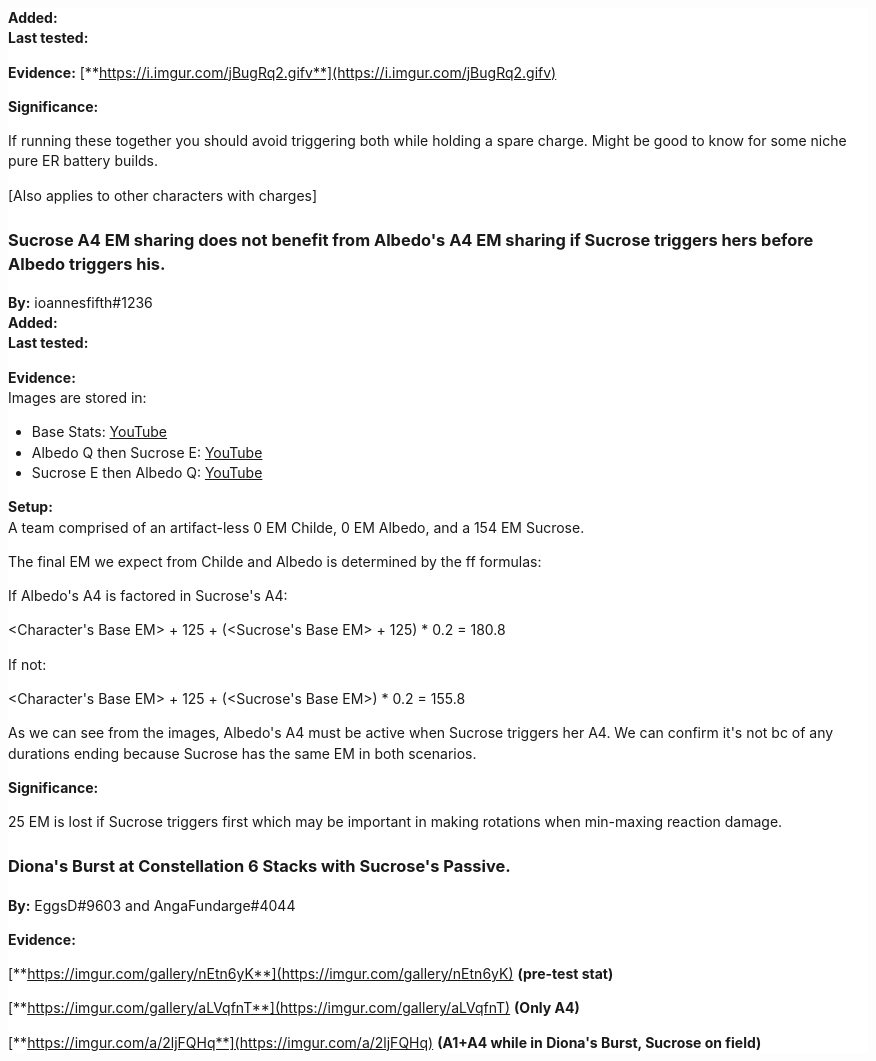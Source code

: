 **Added:** <Version date="2021-01-26" />  
**Last tested:** <VersionHl date="2021-01-26" />

**Evidence:** [**https://i.imgur.com/jBugRq2.gifv**](https://i.imgur.com/jBugRq2.gifv)

**Significance:**

If running these together you should avoid triggering both while holding a spare charge. Might be good to know for some niche pure ER battery builds.

\[Also applies to other characters with charges\]

### Sucrose A4 EM sharing does not benefit from Albedo's A4 EM sharing if Sucrose triggers hers before Albedo triggers his.

**By:** ioannesfifth\#1236  
**Added:** <Version date="2021-01-26" />  
**Last tested:** <VersionHl date="2021-01-26" />

**Evidence:**  
Images are stored in:

* Base Stats: [YouTube](https://imgur.com/a/pQW7ujK)
* Albedo Q then Sucrose E: [YouTube](https://imgur.com/a/KJ5Cp3E)
* Sucrose E then Albedo Q: [YouTube](https://imgur.com/a/b3u2QhE)

**Setup:**  
A team comprised of an artifact-less 0 EM Childe, 0 EM Albedo, and a 154 EM Sucrose.

The final EM we expect from Childe and Albedo is determined by the ff formulas:

If Albedo's A4 is factored in Sucrose's A4:

&lt;Character's Base EM&gt; + 125 + \(&lt;Sucrose's Base EM&gt; + 125\) \* 0.2 = 180.8

If not:

&lt;Character's Base EM&gt; + 125 + \(&lt;Sucrose's Base EM&gt;\) \* 0.2 = 155.8

As we can see from the images, Albedo's A4 must be active when Sucrose triggers her A4. We can confirm it's not bc of any durations ending because Sucrose has the same EM in both scenarios.

**Significance:**

25 EM is lost if Sucrose triggers first which may be important in making rotations when min-maxing reaction damage.

### Diona's Burst at Constellation 6 Stacks with Sucrose's Passive.

**By:** EggsD\#9603 and AngaFundarge\#4044

**Evidence:**

[**https://imgur.com/gallery/nEtn6yK**](https://imgur.com/gallery/nEtn6yK) **\(pre-test stat\)**

[**https://imgur.com/gallery/aLVqfnT**](https://imgur.com/gallery/aLVqfnT) **\(Only A4\)**

[**https://imgur.com/a/2ljFQHq**](https://imgur.com/a/2ljFQHq) **\(A1+A4 while in Diona's Burst, Sucrose on field\)**
